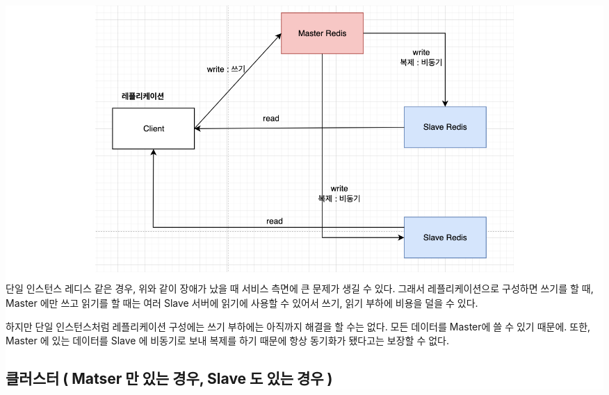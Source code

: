 <img src="../images/infra/레플리케이션.png" style="display: block; margin: auto; width: 70%;" alt=""/>

단일 인스턴스 레디스 같은 경우, 위와 같이 장애가 났을 때 서비스 측면에 큰 문제가 생길 수 있다. 그래서 레플리케이션으로 구성하면 쓰기를 할 때, Master 에만 쓰고 읽기를 할 때는 여러 Slave 서버에 읽기에 사용할 수 있어서 쓰기, 읽기 부하에 비용을 덜을 수 있다.

하지만 단일 인스턴스처럼 레플리케이션 구성에는 쓰기 부하에는 아직까지 해결을 할 수는 없다. 모든 데이터를 Master에 쓸 수 있기 때문에. 또한, Master 에 있는 데이터를 Slave 에 비동기로 보내 복제를 하기 때문에 항상 동기화가 됐다고는 보장할 수 없다.

## 클러스터 ( Matser 만 있는 경우, Slave 도 있는 경우 )
